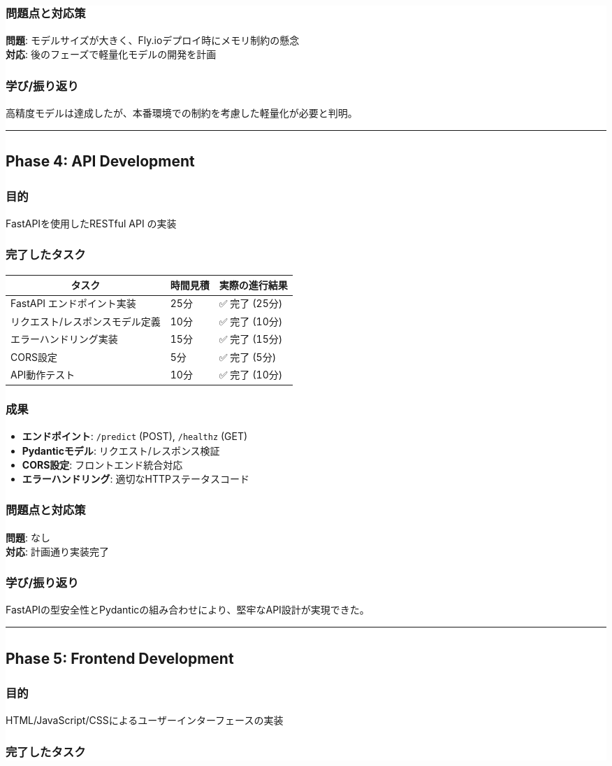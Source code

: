 ### 問題点と対応策
**問題**: モデルサイズが大きく、Fly.ioデプロイ時にメモリ制約の懸念  
**対応**: 後のフェーズで軽量化モデルの開発を計画

### 学び/振り返り
高精度モデルは達成したが、本番環境での制約を考慮した軽量化が必要と判明。

---

## Phase 4: API Development

### 目的
FastAPIを使用したRESTful API の実装

### 完了したタスク

| タスク | 時間見積 | 実際の進行結果 |
|--------|----------|----------------|
| FastAPI エンドポイント実装 | 25分 | ✅ 完了 (25分) |
| リクエスト/レスポンスモデル定義 | 10分 | ✅ 完了 (10分) |
| エラーハンドリング実装 | 15分 | ✅ 完了 (15分) |
| CORS設定 | 5分 | ✅ 完了 (5分) |
| API動作テスト | 10分 | ✅ 完了 (10分) |

### 成果
- **エンドポイント**: `/predict` (POST), `/healthz` (GET)
- **Pydanticモデル**: リクエスト/レスポンス検証
- **CORS設定**: フロントエンド統合対応
- **エラーハンドリング**: 適切なHTTPステータスコード

### 問題点と対応策
**問題**: なし  
**対応**: 計画通り実装完了

### 学び/振り返り
FastAPIの型安全性とPydanticの組み合わせにより、堅牢なAPI設計が実現できた。

---

## Phase 5: Frontend Development

### 目的
HTML/JavaScript/CSSによるユーザーインターフェースの実装

### 完了したタスク

